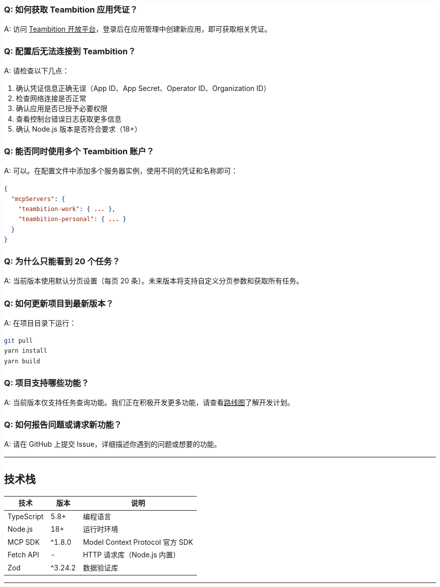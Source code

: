 ### Q: 如何获取 Teambition 应用凭证？

A: 访问 [Teambition 开放平台](https://open.teambition.com)，登录后在应用管理中创建新应用，即可获取相关凭证。

### Q: 配置后无法连接到 Teambition？

A: 请检查以下几点：
1. 确认凭证信息正确无误（App ID、App Secret、Operator ID、Organization ID）
2. 检查网络连接是否正常
3. 确认应用是否已授予必要权限
4. 查看控制台错误日志获取更多信息
5. 确认 Node.js 版本是否符合要求（18+）

### Q: 能否同时使用多个 Teambition 账户？

A: 可以。在配置文件中添加多个服务器实例，使用不同的凭证和名称即可：

```json
{
  "mcpServers": {
    "teambition-work": { ... },
    "teambition-personal": { ... }
  }
}
```

### Q: 为什么只能看到 20 个任务？

A: 当前版本使用默认分页设置（每页 20 条）。未来版本将支持自定义分页参数和获取所有任务。

### Q: 如何更新项目到最新版本？

A: 在项目目录下运行：
```bash
git pull
yarn install
yarn build
```

### Q: 项目支持哪些功能？

A: 当前版本仅支持任务查询功能。我们正在积极开发更多功能，请查看[路线图](#路线图)了解开发计划。

### Q: 如何报告问题或请求新功能？

A: 请在 GitHub 上提交 Issue，详细描述你遇到的问题或想要的功能。

---

## 技术栈

| 技术 | 版本 | 说明 |
|------|------|------|
| TypeScript | 5.8+ | 编程语言 |
| Node.js | 18+ | 运行时环境 |
| MCP SDK | ^1.8.0 | Model Context Protocol 官方 SDK |
| Fetch API | - | HTTP 请求库（Node.js 内置） |
| Zod | ^3.24.2 | 数据验证库 |

---